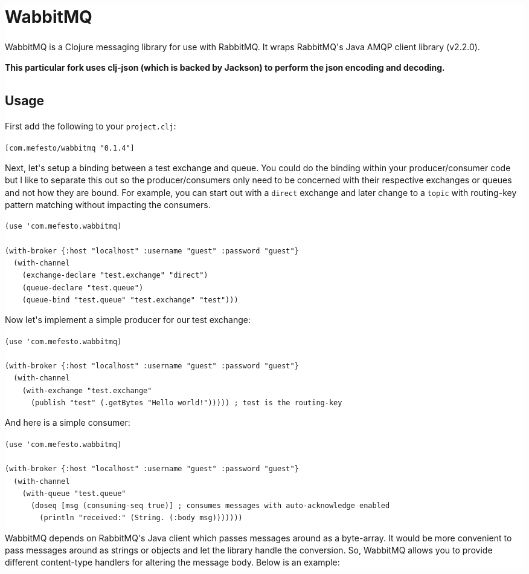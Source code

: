 # WabbitMQ

WabbitMQ is a Clojure messaging library for use with RabbitMQ. It wraps RabbitMQ's Java AMQP client
library (v2.2.0).

**This particular fork uses clj-json (which is backed by Jackson) to perform the json encoding and decoding.**

## Usage

First add the following to your `project.clj`:

    [com.mefesto/wabbitmq "0.1.4"]

Next, let's setup a binding between a test exchange and queue. You could do the binding within your
producer/consumer code but I like to separate this out so the producer/consumers only need to be concerned
with their respective exchanges or queues and not how they are bound. For example, you can start out with
a `direct` exchange and later change to a `topic` with routing-key pattern matching without impacting the
consumers.

    (use 'com.mefesto.wabbitmq)

    (with-broker {:host "localhost" :username "guest" :password "guest"}
      (with-channel
        (exchange-declare "test.exchange" "direct")
        (queue-declare "test.queue")
        (queue-bind "test.queue" "test.exchange" "test")))

Now let's implement a simple producer for our test exchange:

    (use 'com.mefesto.wabbitmq)

    (with-broker {:host "localhost" :username "guest" :password "guest"}
      (with-channel
        (with-exchange "test.exchange"
          (publish "test" (.getBytes "Hello world!"))))) ; test is the routing-key

And here is a simple consumer:

    (use 'com.mefesto.wabbitmq)

    (with-broker {:host "localhost" :username "guest" :password "guest"}
      (with-channel
        (with-queue "test.queue"
          (doseq [msg (consuming-seq true)] ; consumes messages with auto-acknowledge enabled
            (println "received:" (String. (:body msg)))))))

WabbitMQ depends on RabbitMQ's Java client which passes messages around as a byte-array. It would be more
convenient to pass messages around as strings or objects and let the library handle the conversion. So, WabbitMQ 
allows you to provide different content-type handlers for altering the message body. Below is an example:
